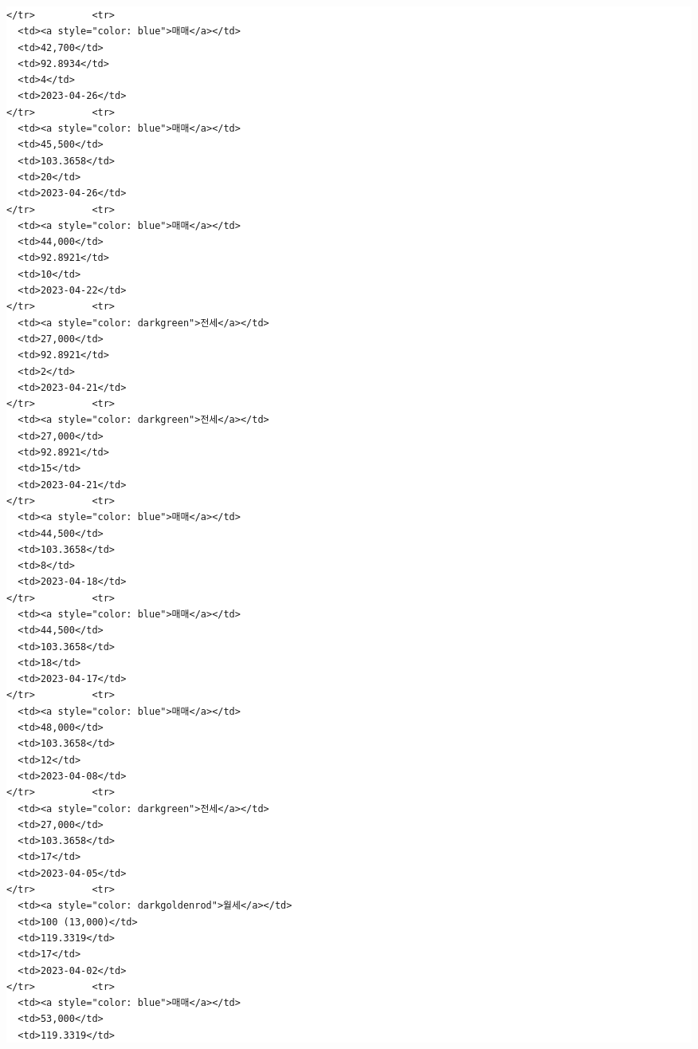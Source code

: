     </tr>          <tr>
      <td><a style="color: blue">매매</a></td>
      <td>42,700</td>
      <td>92.8934</td>
      <td>4</td>
      <td>2023-04-26</td>
    </tr>          <tr>
      <td><a style="color: blue">매매</a></td>
      <td>45,500</td>
      <td>103.3658</td>
      <td>20</td>
      <td>2023-04-26</td>
    </tr>          <tr>
      <td><a style="color: blue">매매</a></td>
      <td>44,000</td>
      <td>92.8921</td>
      <td>10</td>
      <td>2023-04-22</td>
    </tr>          <tr>
      <td><a style="color: darkgreen">전세</a></td>
      <td>27,000</td>
      <td>92.8921</td>
      <td>2</td>
      <td>2023-04-21</td>
    </tr>          <tr>
      <td><a style="color: darkgreen">전세</a></td>
      <td>27,000</td>
      <td>92.8921</td>
      <td>15</td>
      <td>2023-04-21</td>
    </tr>          <tr>
      <td><a style="color: blue">매매</a></td>
      <td>44,500</td>
      <td>103.3658</td>
      <td>8</td>
      <td>2023-04-18</td>
    </tr>          <tr>
      <td><a style="color: blue">매매</a></td>
      <td>44,500</td>
      <td>103.3658</td>
      <td>18</td>
      <td>2023-04-17</td>
    </tr>          <tr>
      <td><a style="color: blue">매매</a></td>
      <td>48,000</td>
      <td>103.3658</td>
      <td>12</td>
      <td>2023-04-08</td>
    </tr>          <tr>
      <td><a style="color: darkgreen">전세</a></td>
      <td>27,000</td>
      <td>103.3658</td>
      <td>17</td>
      <td>2023-04-05</td>
    </tr>          <tr>
      <td><a style="color: darkgoldenrod">월세</a></td>
      <td>100 (13,000)</td>
      <td>119.3319</td>
      <td>17</td>
      <td>2023-04-02</td>
    </tr>          <tr>
      <td><a style="color: blue">매매</a></td>
      <td>53,000</td>
      <td>119.3319</td>